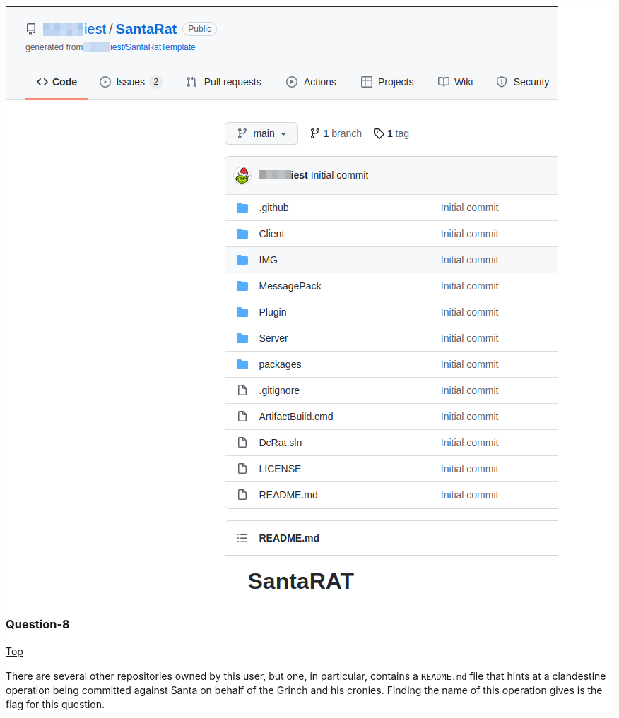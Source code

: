 ![Grinchiest GitHub Repo](AoC-2021_Photos/Day_08/8.0_AoC-Day-8_12-27-21-SantaRat-GitHub.png)

### Question-8
[Top](#TOC)
 
There are several other repositories owned by this user, but one, in particular, contains a `README.md` file that hints at a clandestine operation being committed against Santa on behalf of the Grinch and his cronies. Finding the name of this operation gives is the flag for this question. 
